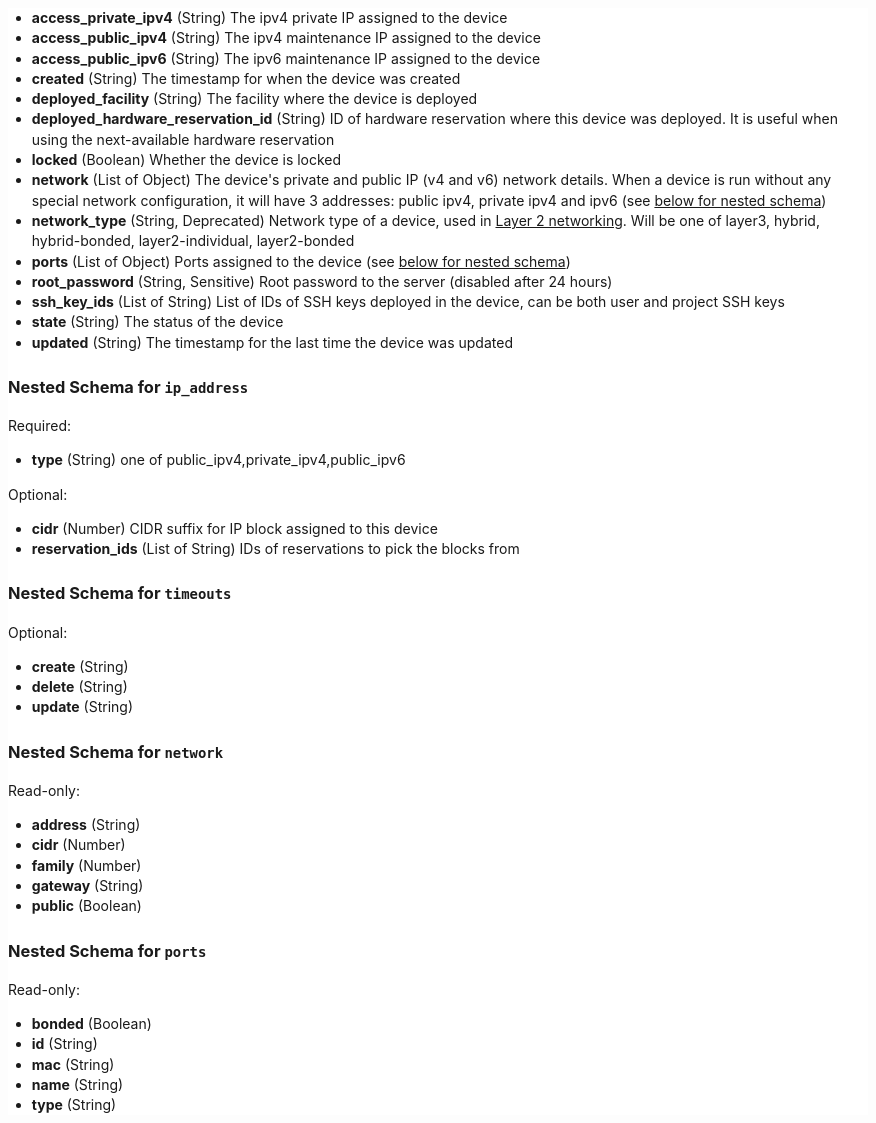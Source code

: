- **access_private_ipv4** (String) The ipv4 private IP assigned to the device
- **access_public_ipv4** (String) The ipv4 maintenance IP assigned to the device
- **access_public_ipv6** (String) The ipv6 maintenance IP assigned to the device
- **created** (String) The timestamp for when the device was created
- **deployed_facility** (String) The facility where the device is deployed
- **deployed_hardware_reservation_id** (String) ID of hardware reservation where this device was deployed. It is useful when using the next-available hardware reservation
- **locked** (Boolean) Whether the device is locked
- **network** (List of Object) The device's private and public IP (v4 and v6) network details. When a device is run without any special network configuration, it will have 3 addresses: public ipv4, private ipv4 and ipv6 (see [below for nested schema](#nestedatt--network))
- **network_type** (String, Deprecated) Network type of a device, used in [Layer 2 networking](https://metal.equinix.com/developers/docs/networking/layer2/). Will be one of layer3, hybrid, hybrid-bonded, layer2-individual, layer2-bonded
- **ports** (List of Object) Ports assigned to the device (see [below for nested schema](#nestedatt--ports))
- **root_password** (String, Sensitive) Root password to the server (disabled after 24 hours)
- **ssh_key_ids** (List of String) List of IDs of SSH keys deployed in the device, can be both user and project SSH keys
- **state** (String) The status of the device
- **updated** (String) The timestamp for the last time the device was updated

<a id="nestedblock--ip_address"></a>
### Nested Schema for `ip_address`

Required:

- **type** (String) one of public_ipv4,private_ipv4,public_ipv6

Optional:

- **cidr** (Number) CIDR suffix for IP block assigned to this device
- **reservation_ids** (List of String) IDs of reservations to pick the blocks from


<a id="nestedblock--timeouts"></a>
### Nested Schema for `timeouts`

Optional:

- **create** (String)
- **delete** (String)
- **update** (String)


<a id="nestedatt--network"></a>
### Nested Schema for `network`

Read-only:

- **address** (String)
- **cidr** (Number)
- **family** (Number)
- **gateway** (String)
- **public** (Boolean)


<a id="nestedatt--ports"></a>
### Nested Schema for `ports`

Read-only:

- **bonded** (Boolean)
- **id** (String)
- **mac** (String)
- **name** (String)
- **type** (String)


